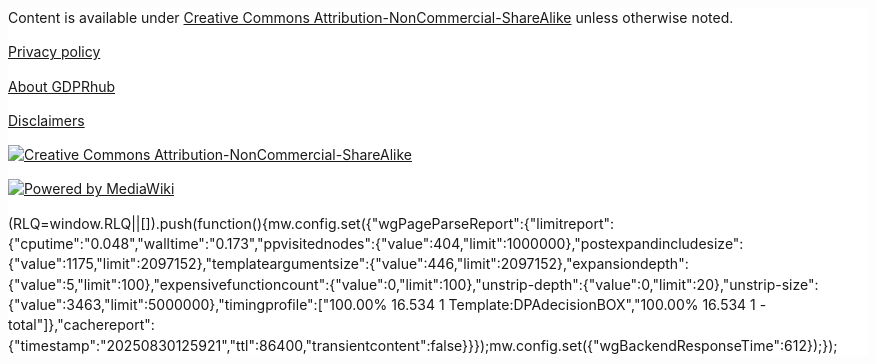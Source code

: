 Content is available under [Creative Commons Attribution-NonCommercial-ShareAlike](https://creativecommons.org/licenses/by-nc-sa/4.0/) unless otherwise noted.

[Privacy policy](/index.php?title=GDPRhub:Privacy_policy)

[About GDPRhub](/index.php?title=GDPRhub:About)

[Disclaimers](/index.php?title=GDPRhub:General_disclaimer)

[![Creative Commons Attribution-NonCommercial-ShareAlike](/resources/assets/licenses/cc-by-nc-sa.png)](https://creativecommons.org/licenses/by-nc-sa/4.0/)

[![Powered by MediaWiki](/resources/assets/poweredby_mediawiki_88x31.png)](https://www.mediawiki.org/)

(RLQ=window.RLQ||\[\]).push(function(){mw.config.set({"wgPageParseReport":{"limitreport":{"cputime":"0.048","walltime":"0.173","ppvisitednodes":{"value":404,"limit":1000000},"postexpandincludesize":{"value":1175,"limit":2097152},"templateargumentsize":{"value":446,"limit":2097152},"expansiondepth":{"value":5,"limit":100},"expensivefunctioncount":{"value":0,"limit":100},"unstrip-depth":{"value":0,"limit":20},"unstrip-size":{"value":3463,"limit":5000000},"timingprofile":\["100.00% 16.534 1 Template:DPAdecisionBOX","100.00% 16.534 1 -total"\]},"cachereport":{"timestamp":"20250830125921","ttl":86400,"transientcontent":false}}});mw.config.set({"wgBackendResponseTime":612});});